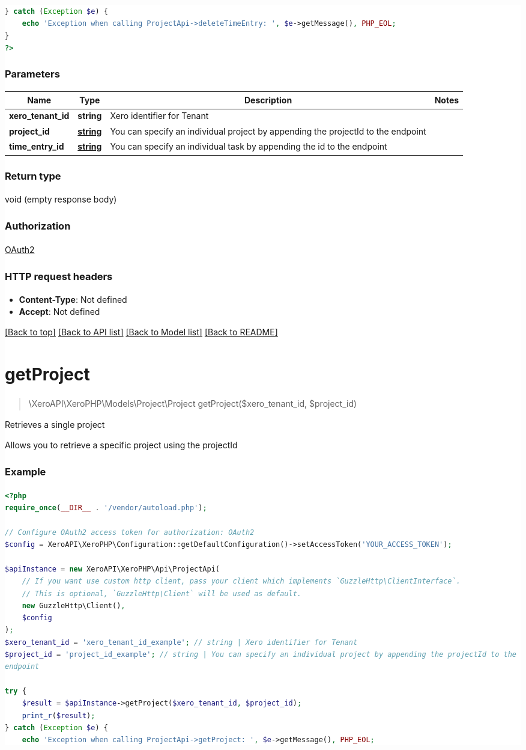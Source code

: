 ```php
} catch (Exception $e) {
    echo 'Exception when calling ProjectApi->deleteTimeEntry: ', $e->getMessage(), PHP_EOL;
}
?>
```

### Parameters

Name | Type | Description  | Notes
------------- | ------------- | ------------- | -------------
 **xero_tenant_id** | **string**| Xero identifier for Tenant |
 **project_id** | [**string**](../Model/.md)| You can specify an individual project by appending the projectId to the endpoint |
 **time_entry_id** | [**string**](../Model/.md)| You can specify an individual task by appending the id to the endpoint |

### Return type

void (empty response body)

### Authorization

[OAuth2](../../README.md#OAuth2)

### HTTP request headers

 - **Content-Type**: Not defined
 - **Accept**: Not defined

[[Back to top]](#) [[Back to API list]](../../README.md#documentation-for-api-endpoints) [[Back to Model list]](../../README.md#documentation-for-models) [[Back to README]](../../README.md)

# **getProject**
> \XeroAPI\XeroPHP\Models\Project\Project getProject($xero_tenant_id, $project_id)

Retrieves a single project

Allows you to retrieve a specific project using the projectId

### Example
```php
<?php
require_once(__DIR__ . '/vendor/autoload.php');

// Configure OAuth2 access token for authorization: OAuth2
$config = XeroAPI\XeroPHP\Configuration::getDefaultConfiguration()->setAccessToken('YOUR_ACCESS_TOKEN');

$apiInstance = new XeroAPI\XeroPHP\Api\ProjectApi(
    // If you want use custom http client, pass your client which implements `GuzzleHttp\ClientInterface`.
    // This is optional, `GuzzleHttp\Client` will be used as default.
    new GuzzleHttp\Client(),
    $config
);
$xero_tenant_id = 'xero_tenant_id_example'; // string | Xero identifier for Tenant
$project_id = 'project_id_example'; // string | You can specify an individual project by appending the projectId to the endpoint

try {
    $result = $apiInstance->getProject($xero_tenant_id, $project_id);
    print_r($result);
} catch (Exception $e) {
    echo 'Exception when calling ProjectApi->getProject: ', $e->getMessage(), PHP_EOL;
```